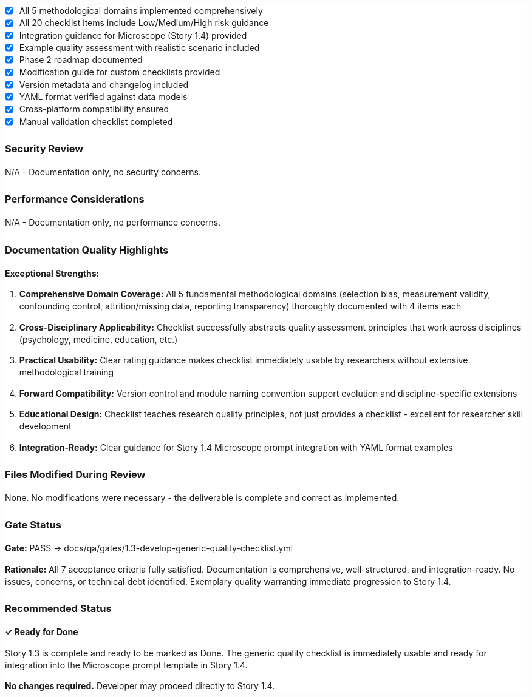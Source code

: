 - [x] All 5 methodological domains implemented comprehensively
- [x] All 20 checklist items include Low/Medium/High risk guidance
- [x] Integration guidance for Microscope (Story 1.4) provided
- [x] Example quality assessment with realistic scenario included
- [x] Phase 2 roadmap documented
- [x] Modification guide for custom checklists provided
- [x] Version metadata and changelog included
- [x] YAML format verified against data models
- [x] Cross-platform compatibility ensured
- [x] Manual validation checklist completed

### Security Review

N/A - Documentation only, no security concerns.

### Performance Considerations

N/A - Documentation only, no performance concerns.

### Documentation Quality Highlights

**Exceptional Strengths:**

1. **Comprehensive Domain Coverage:** All 5 fundamental methodological domains (selection bias, measurement validity, confounding control, attrition/missing data, reporting transparency) thoroughly documented with 4 items each

2. **Cross-Disciplinary Applicability:** Checklist successfully abstracts quality assessment principles that work across disciplines (psychology, medicine, education, etc.)

3. **Practical Usability:** Clear rating guidance makes checklist immediately usable by researchers without extensive methodological training

4. **Forward Compatibility:** Version control and module naming convention support evolution and discipline-specific extensions

5. **Educational Design:** Checklist teaches research quality principles, not just provides a checklist - excellent for researcher skill development

6. **Integration-Ready:** Clear guidance for Story 1.4 Microscope prompt integration with YAML format examples

### Files Modified During Review

None. No modifications were necessary - the deliverable is complete and correct as implemented.

### Gate Status

**Gate:** PASS → docs/qa/gates/1.3-develop-generic-quality-checklist.yml

**Rationale:** All 7 acceptance criteria fully satisfied. Documentation is comprehensive, well-structured, and integration-ready. No issues, concerns, or technical debt identified. Exemplary quality warranting immediate progression to Story 1.4.

### Recommended Status

**✓ Ready for Done**

Story 1.3 is complete and ready to be marked as Done. The generic quality checklist is immediately usable and ready for integration into the Microscope prompt template in Story 1.4.

**No changes required.** Developer may proceed directly to Story 1.4.
